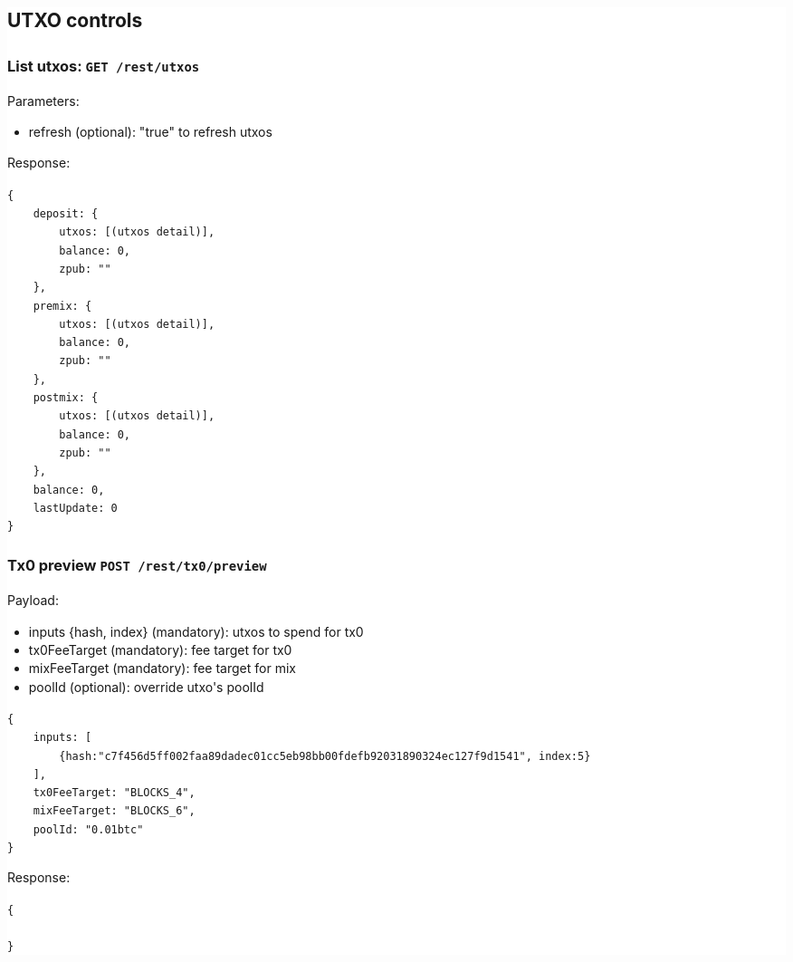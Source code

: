 ## UTXO controls

### List utxos: ```GET /rest/utxos```
Parameters:
* refresh (optional): "true" to refresh utxos

Response:
```
{
    deposit: {
        utxos: [(utxos detail)],
        balance: 0,
        zpub: ""
    },
    premix: {
        utxos: [(utxos detail)],
        balance: 0,
        zpub: ""
    },
    postmix: {
        utxos: [(utxos detail)],
        balance: 0,
        zpub: ""
    },
    balance: 0,
    lastUpdate: 0
}
```

### Tx0 preview ```POST /rest/tx0/preview```
Payload:
* inputs {hash, index} (mandatory): utxos to spend for tx0
* tx0FeeTarget (mandatory): fee target for tx0
* mixFeeTarget (mandatory): fee target for mix
* poolId (optional): override utxo's poolId
```
{
    inputs: [
        {hash:"c7f456d5ff002faa89dadec01cc5eb98bb00fdefb92031890324ec127f9d1541", index:5}
    ],
    tx0FeeTarget: "BLOCKS_4",
    mixFeeTarget: "BLOCKS_6",
    poolId: "0.01btc"
}
```


Response:
```
{
    
}
```

